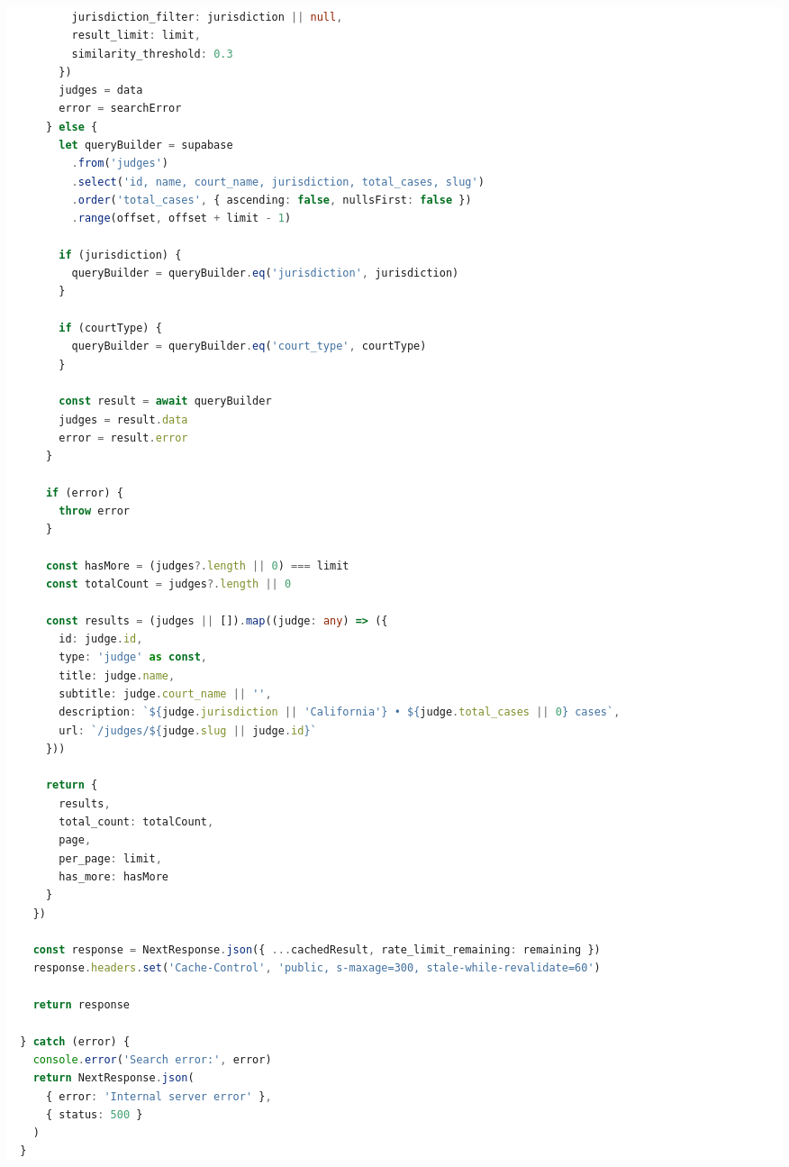 ```typescript
          jurisdiction_filter: jurisdiction || null,
          result_limit: limit,
          similarity_threshold: 0.3
        })
        judges = data
        error = searchError
      } else {
        let queryBuilder = supabase
          .from('judges')
          .select('id, name, court_name, jurisdiction, total_cases, slug')
          .order('total_cases', { ascending: false, nullsFirst: false })
          .range(offset, offset + limit - 1)

        if (jurisdiction) {
          queryBuilder = queryBuilder.eq('jurisdiction', jurisdiction)
        }

        if (courtType) {
          queryBuilder = queryBuilder.eq('court_type', courtType)
        }

        const result = await queryBuilder
        judges = result.data
        error = result.error
      }

      if (error) {
        throw error
      }

      const hasMore = (judges?.length || 0) === limit
      const totalCount = judges?.length || 0

      const results = (judges || []).map((judge: any) => ({
        id: judge.id,
        type: 'judge' as const,
        title: judge.name,
        subtitle: judge.court_name || '',
        description: `${judge.jurisdiction || 'California'} • ${judge.total_cases || 0} cases`,
        url: `/judges/${judge.slug || judge.id}`
      }))

      return {
        results,
        total_count: totalCount,
        page,
        per_page: limit,
        has_more: hasMore
      }
    })

    const response = NextResponse.json({ ...cachedResult, rate_limit_remaining: remaining })
    response.headers.set('Cache-Control', 'public, s-maxage=300, stale-while-revalidate=60')

    return response

  } catch (error) {
    console.error('Search error:', error)
    return NextResponse.json(
      { error: 'Internal server error' },
      { status: 500 }
    )
  }
```